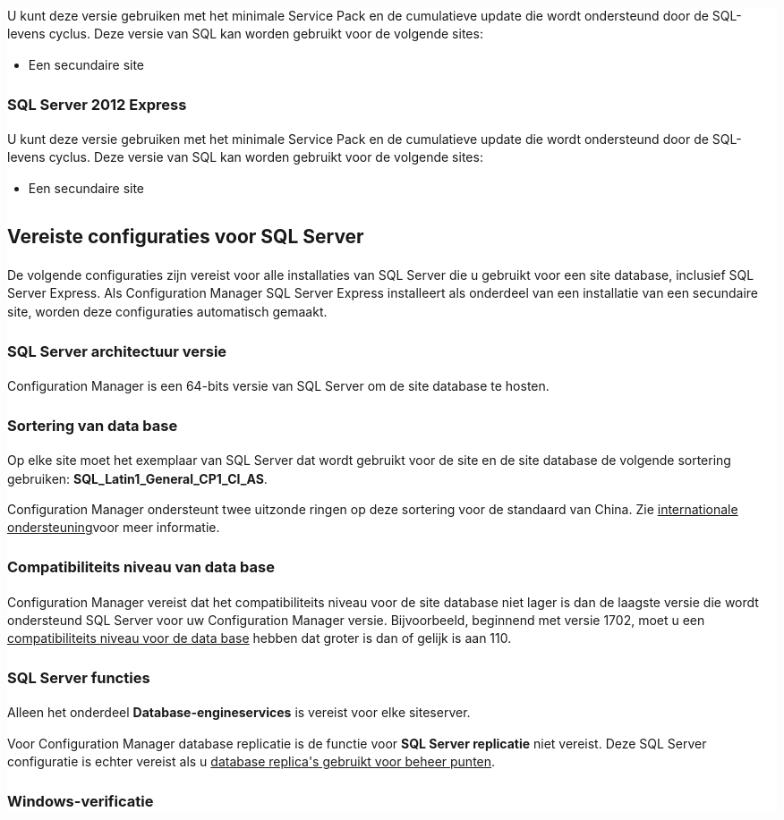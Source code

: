 U kunt deze versie gebruiken met het minimale Service Pack en de cumulatieve update die wordt ondersteund door de SQL-levens cyclus. Deze versie van SQL kan worden gebruikt voor de volgende sites:

- Een secundaire site  

### <a name="sql-server-2012-express"></a>SQL Server 2012 Express

U kunt deze versie gebruiken met het minimale Service Pack en de cumulatieve update die wordt ondersteund door de SQL-levens cyclus. Deze versie van SQL kan worden gebruikt voor de volgende sites:

- Een secundaire site  

## <a name="required-configurations-for-sql-server"></a><a name="bkmk_SQLConfig"></a> Vereiste configuraties voor SQL Server

De volgende configuraties zijn vereist voor alle installaties van SQL Server die u gebruikt voor een site database, inclusief SQL Server Express. Als Configuration Manager SQL Server Express installeert als onderdeel van een installatie van een secundaire site, worden deze configuraties automatisch gemaakt.  

### <a name="sql-server-architecture-version"></a>SQL Server architectuur versie

Configuration Manager is een 64-bits versie van SQL Server om de site database te hosten.  

### <a name="database-collation"></a>Sortering van data base

Op elke site moet het exemplaar van SQL Server dat wordt gebruikt voor de site en de site database de volgende sortering gebruiken: **SQL_Latin1_General_CP1_CI_AS**.  

Configuration Manager ondersteunt twee uitzonde ringen op deze sortering voor de standaard van China. Zie [internationale ondersteuning](../hierarchy/international-support.md)voor meer informatie.  

### <a name="database-compatibility-level"></a>Compatibiliteits niveau van data base

Configuration Manager vereist dat het compatibiliteits niveau voor de site database niet lager is dan de laagste versie die wordt ondersteund SQL Server voor uw Configuration Manager versie. Bijvoorbeeld, beginnend met versie 1702, moet u een [compatibiliteits niveau voor de data base](https://docs.microsoft.com/sql/relational-databases/databases/view-or-change-the-compatibility-level-of-a-database) hebben dat groter is dan of gelijk is aan 110. 

### <a name="sql-server-features"></a>SQL Server functies

Alleen het onderdeel **Database-engineservices** is vereist voor elke siteserver.  

Voor Configuration Manager database replicatie is de functie voor **SQL Server replicatie** niet vereist. Deze SQL Server configuratie is echter vereist als u [database replica's gebruikt voor beheer punten](../../servers/deploy/configure/database-replicas-for-management-points.md).  

### <a name="windows-authentication"></a>Windows-verificatie
